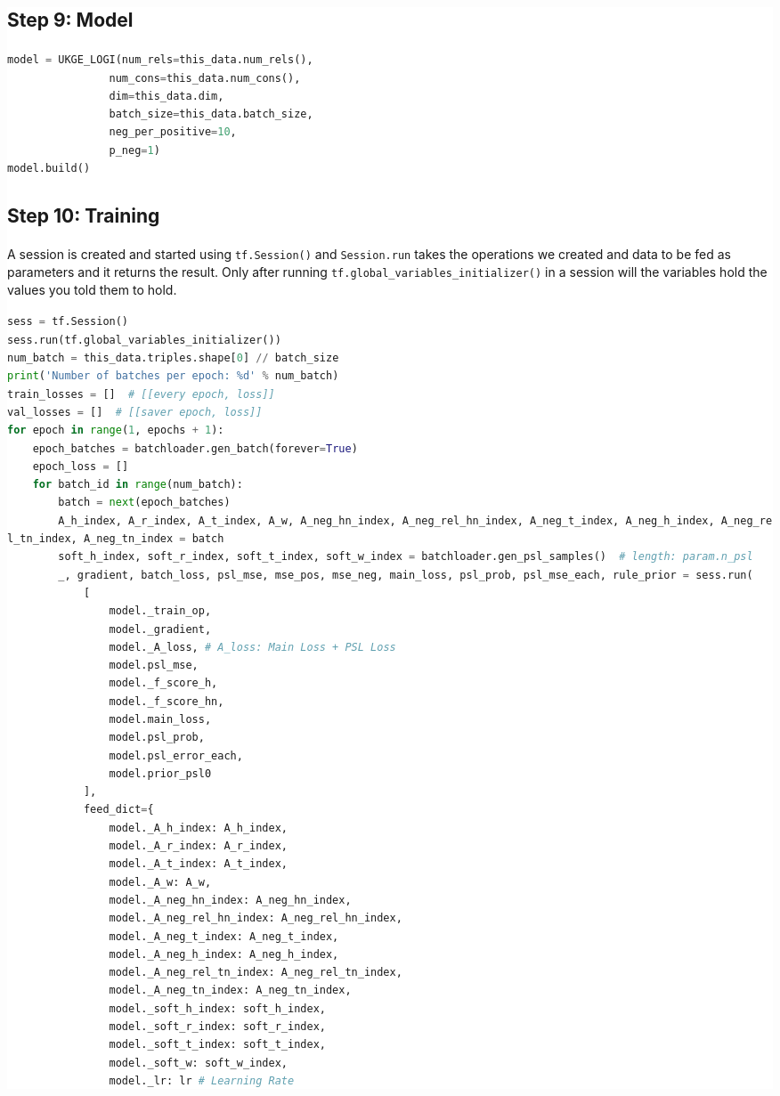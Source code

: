 ## Step 9: Model
```python
model = UKGE_LOGI(num_rels=this_data.num_rels(),
                num_cons=this_data.num_cons(),
                dim=this_data.dim,
                batch_size=this_data.batch_size, 
                neg_per_positive=10, 
                p_neg=1)
model.build()
```

## Step 10: Training

A session is created and started using `tf.Session()` and `Session.run` takes the operations we created and data to be fed as parameters and it returns the result. Only after running `tf.global_variables_initializer()` in a session will the variables hold the values you told them to hold.

```python
sess = tf.Session()
sess.run(tf.global_variables_initializer())
num_batch = this_data.triples.shape[0] // batch_size
print('Number of batches per epoch: %d' % num_batch)
train_losses = []  # [[every epoch, loss]]
val_losses = []  # [[saver epoch, loss]]
for epoch in range(1, epochs + 1):
    epoch_batches = batchloader.gen_batch(forever=True)
    epoch_loss = []
    for batch_id in range(num_batch):
        batch = next(epoch_batches)
        A_h_index, A_r_index, A_t_index, A_w, A_neg_hn_index, A_neg_rel_hn_index, A_neg_t_index, A_neg_h_index, A_neg_rel_tn_index, A_neg_tn_index = batch
        soft_h_index, soft_r_index, soft_t_index, soft_w_index = batchloader.gen_psl_samples()  # length: param.n_psl
        _, gradient, batch_loss, psl_mse, mse_pos, mse_neg, main_loss, psl_prob, psl_mse_each, rule_prior = sess.run(
            [
                model._train_op, 
                model._gradient,
                model._A_loss, # A_loss: Main Loss + PSL Loss
                model.psl_mse, 
                model._f_score_h, 
                model._f_score_hn,
                model.main_loss, 
                model.psl_prob, 
                model.psl_error_each,
                model.prior_psl0
            ],
            feed_dict={
                model._A_h_index: A_h_index,
                model._A_r_index: A_r_index,
                model._A_t_index: A_t_index,
                model._A_w: A_w,
                model._A_neg_hn_index: A_neg_hn_index,
                model._A_neg_rel_hn_index: A_neg_rel_hn_index,
                model._A_neg_t_index: A_neg_t_index,
                model._A_neg_h_index: A_neg_h_index,
                model._A_neg_rel_tn_index: A_neg_rel_tn_index,
                model._A_neg_tn_index: A_neg_tn_index,
                model._soft_h_index: soft_h_index,
                model._soft_r_index: soft_r_index,
                model._soft_t_index: soft_t_index,
                model._soft_w: soft_w_index, 
                model._lr: lr # Learning Rate
```
